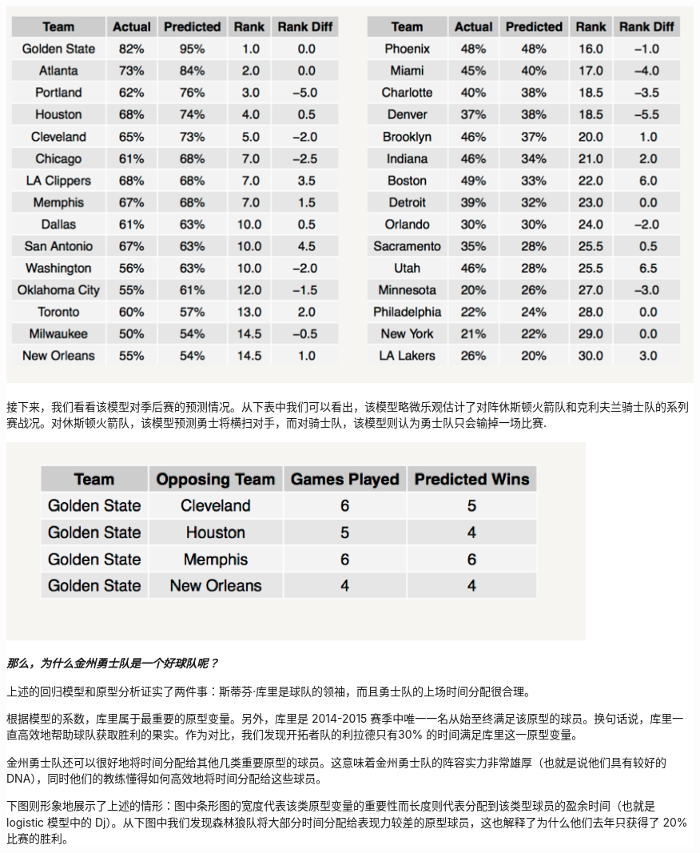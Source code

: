 ![prediction result](/img/in-post/main/post-curry-7.png)

接下来，我们看看该模型对季后赛的预测情况。从下表中我们可以看出，该模型略微乐观估计了对阵休斯顿火箭队和克利夫兰骑士队的系列赛战况。对休斯顿火箭队，该模型预测勇士将横扫对手，而对骑士队，该模型则认为勇士队只会输掉一场比赛.

![playoff games' result](/img/in-post/main/post-curry-8.png)


***那么，为什么金州勇士队是一个好球队呢？***

上述的回归模型和原型分析证实了两件事：斯蒂芬·库里是球队的领袖，而且勇士队的上场时间分配很合理。

根据模型的系数，库里属于最重要的原型变量。另外，库里是 2014-2015 赛季中唯一一名从始至终满足该原型的球员。换句话说，库里一直高效地帮助球队获取胜利的果实。作为对比，我们发现开拓者队的利拉德只有30% 的时间满足库里这一原型变量。

金州勇士队还可以很好地将时间分配给其他几类重要原型的球员。这意味着金州勇士队的阵容实力非常雄厚（也就是说他们具有较好的DNA），同时他们的教练懂得如何高效地将时间分配给这些球员。

下图则形象地展示了上述的情形：图中条形图的宽度代表该类原型变量的重要性而长度则代表分配到该类型球员的盈余时间（也就是 logistic 模型中的 Dj）。从下图中我们发现森林狼队将大部分时间分配给表现力较差的原型球员，这也解释了为什么他们去年只获得了 20% 比赛的胜利。
